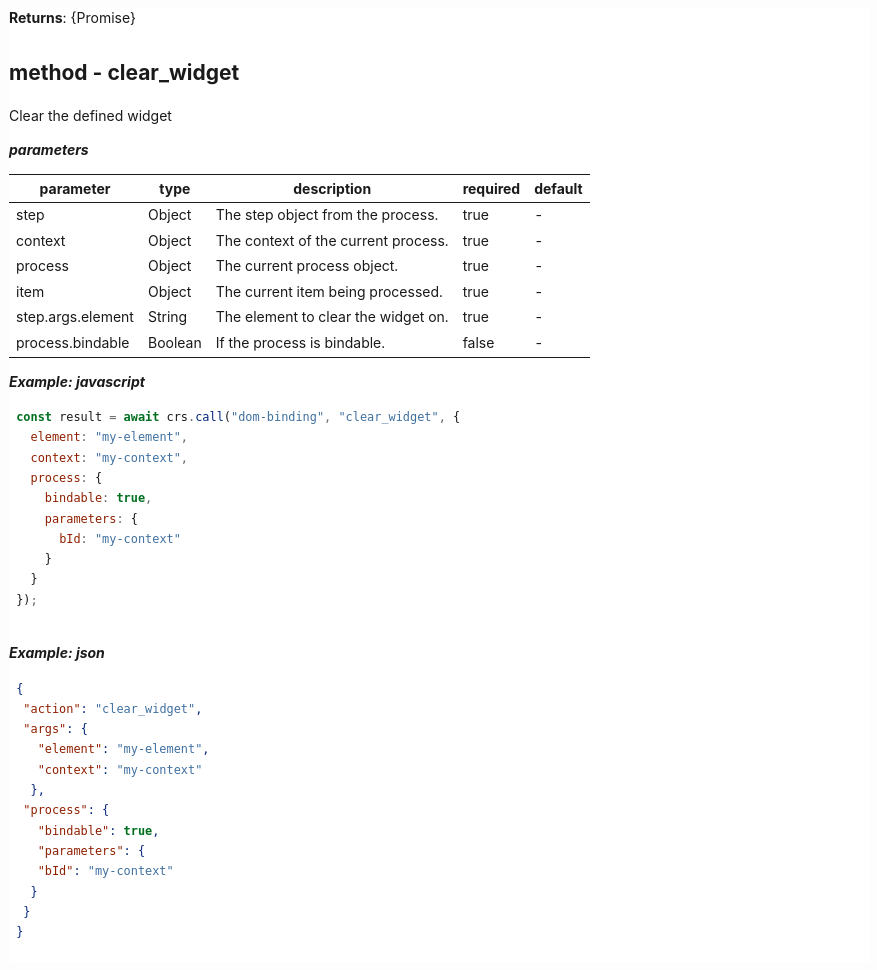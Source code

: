 **Returns**: {Promise<void>}
## method - clear_widget
Clear the defined widget
  

***parameters***

|parameter|type|description|required|default|
|---------|----|-----------|--------|-------|
|step|Object|The step object from the process.|true|-|
|context|Object|The context of the current process.|true|-|
|process|Object|The current process object.|true|-|
|item|Object|The current item being processed.|true|-|
|step.args.element|String|The element to clear the widget on.|true|-|
|process.bindable|Boolean|If the process is bindable.|false|-|

***Example: javascript***
```js
 const result = await crs.call("dom-binding", "clear_widget", {  
   element: "my-element",  
   context: "my-context",  
   process: {  
     bindable: true,  
     parameters: {  
       bId: "my-context"  
     }  
   }  
 });  
  
```

***Example: json***
```json
 {  
  "action": "clear_widget",  
  "args": {  
    "element": "my-element",  
    "context": "my-context"  
   },  
  "process": {  
    "bindable": true,  
    "parameters": {  
    "bId": "my-context"  
   }  
  }  
 }  
  
```
